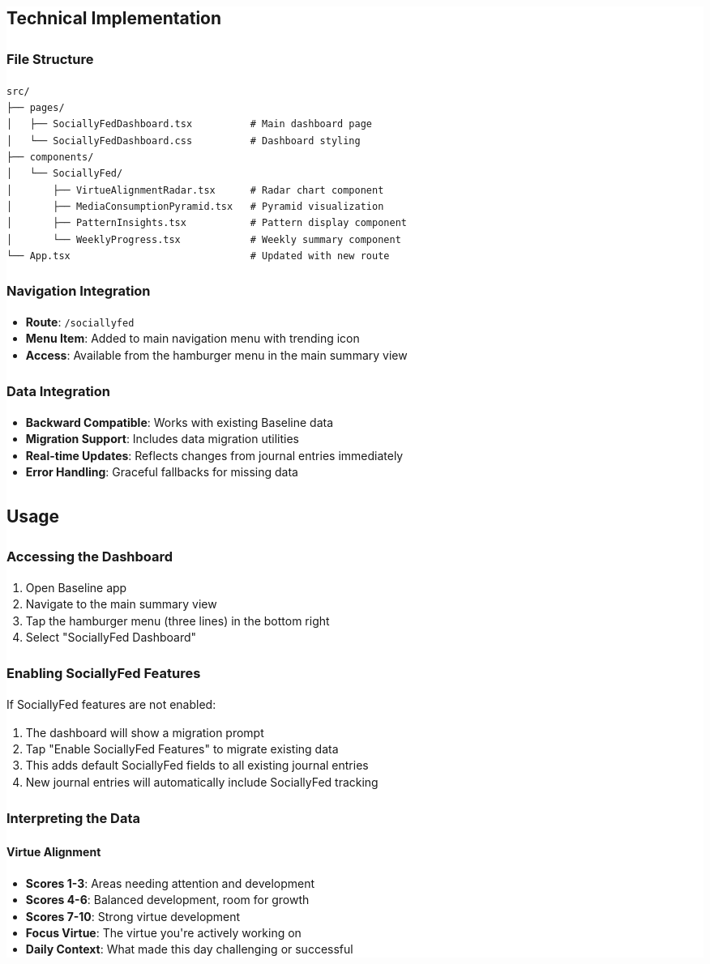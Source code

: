## Technical Implementation

### File Structure
```
src/
├── pages/
│   ├── SociallyFedDashboard.tsx          # Main dashboard page
│   └── SociallyFedDashboard.css          # Dashboard styling
├── components/
│   └── SociallyFed/
│       ├── VirtueAlignmentRadar.tsx      # Radar chart component
│       ├── MediaConsumptionPyramid.tsx   # Pyramid visualization
│       ├── PatternInsights.tsx           # Pattern display component
│       └── WeeklyProgress.tsx            # Weekly summary component
└── App.tsx                               # Updated with new route
```

### Navigation Integration
- **Route**: `/sociallyfed`
- **Menu Item**: Added to main navigation menu with trending icon
- **Access**: Available from the hamburger menu in the main summary view

### Data Integration
- **Backward Compatible**: Works with existing Baseline data
- **Migration Support**: Includes data migration utilities
- **Real-time Updates**: Reflects changes from journal entries immediately
- **Error Handling**: Graceful fallbacks for missing data

## Usage

### Accessing the Dashboard
1. Open Baseline app
2. Navigate to the main summary view
3. Tap the hamburger menu (three lines) in the bottom right
4. Select "SociallyFed Dashboard"

### Enabling SociallyFed Features
If SociallyFed features are not enabled:
1. The dashboard will show a migration prompt
2. Tap "Enable SociallyFed Features" to migrate existing data
3. This adds default SociallyFed fields to all existing journal entries
4. New journal entries will automatically include SociallyFed tracking

### Interpreting the Data

#### Virtue Alignment
- **Scores 1-3**: Areas needing attention and development
- **Scores 4-6**: Balanced development, room for growth
- **Scores 7-10**: Strong virtue development
- **Focus Virtue**: The virtue you're actively working on
- **Daily Context**: What made this day challenging or successful
